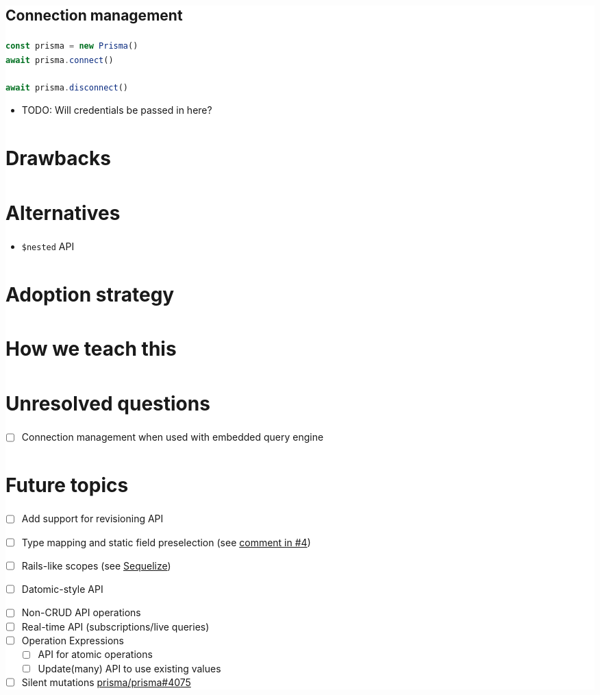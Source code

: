 
## Connection management

```ts
const prisma = new Prisma()
await prisma.connect()

await prisma.disconnect()
```

- TODO: Will credentials be passed in here?

# Drawbacks

# Alternatives

- `$nested` API

# Adoption strategy

# How we teach this

# Unresolved questions

- [ ] Connection management when used with embedded query engine

# Future topics

- [ ] Add support for revisioning API

- [ ] Type mapping and static field preselection (see [comment in #4](https://github.com/prisma/rfcs/pull/4#issuecomment-471202364))
- [ ] Rails-like scopes (see [Sequelize](http://docs.sequelizejs.com/manual/tutorial/scopes.html))

- [ ] Datomic-style API

* [ ] Non-CRUD API operations
* [ ] Real-time API (subscriptions/live queries)
* [ ] Operation Expressions
  - [ ] API for atomic operations
  - [ ] Update(many) API to use existing values
* [ ] Silent mutations [prisma/prisma#4075](https://github.com/prisma/prisma/issues/4075)
